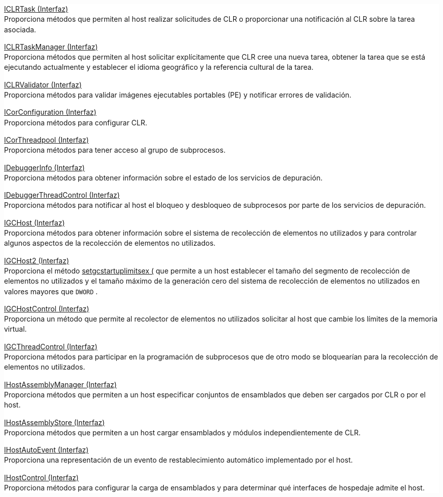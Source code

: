  [ICLRTask (Interfaz)](iclrtask-interface.md)  
 Proporciona métodos que permiten al host realizar solicitudes de CLR o proporcionar una notificación al CLR sobre la tarea asociada.  
  
 [ICLRTaskManager (Interfaz)](iclrtaskmanager-interface.md)  
 Proporciona métodos que permiten al host solicitar explícitamente que CLR cree una nueva tarea, obtener la tarea que se está ejecutando actualmente y establecer el idioma geográfico y la referencia cultural de la tarea.  
  
 [ICLRValidator (Interfaz)](iclrvalidator-interface.md)  
 Proporciona métodos para validar imágenes ejecutables portables (PE) y notificar errores de validación.  
  
 [ICorConfiguration (Interfaz)](icorconfiguration-interface.md)  
 Proporciona métodos para configurar CLR.  
  
 [ICorThreadpool (Interfaz)](icorthreadpool-interface.md)  
 Proporciona métodos para tener acceso al grupo de subprocesos.  
  
 [IDebuggerInfo (Interfaz)](idebuggerinfo-interface.md)  
 Proporciona métodos para obtener información sobre el estado de los servicios de depuración.  
  
 [IDebuggerThreadControl (Interfaz)](idebuggerthreadcontrol-interface.md)  
 Proporciona métodos para notificar al host el bloqueo y desbloqueo de subprocesos por parte de los servicios de depuración.  
  
 [IGCHost (Interfaz)](igchost-interface.md)  
 Proporciona métodos para obtener información sobre el sistema de recolección de elementos no utilizados y para controlar algunos aspectos de la recolección de elementos no utilizados.  
  
 [IGCHost2 (Interfaz)](igchost2-interface.md)  
 Proporciona el método [setgcstartuplimitsex (](igchost2-setgcstartuplimitsex-method.md) que permite a un host establecer el tamaño del segmento de recolección de elementos no utilizados y el tamaño máximo de la generación cero del sistema de recolección de elementos no utilizados en valores mayores que `DWORD` .  
  
 [IGCHostControl (Interfaz)](igchostcontrol-interface.md)  
 Proporciona un método que permite al recolector de elementos no utilizados solicitar al host que cambie los límites de la memoria virtual.  
  
 [IGCThreadControl (Interfaz)](igcthreadcontrol-interface.md)  
 Proporciona métodos para participar en la programación de subprocesos que de otro modo se bloquearían para la recolección de elementos no utilizados.  
  
 [IHostAssemblyManager (Interfaz)](ihostassemblymanager-interface.md)  
 Proporciona métodos que permiten a un host especificar conjuntos de ensamblados que deben ser cargados por CLR o por el host.  
  
 [IHostAssemblyStore (Interfaz)](ihostassemblystore-interface.md)  
 Proporciona métodos que permiten a un host cargar ensamblados y módulos independientemente de CLR.  
  
 [IHostAutoEvent (Interfaz)](ihostautoevent-interface.md)  
 Proporciona una representación de un evento de restablecimiento automático implementado por el host.  
  
 [IHostControl (Interfaz)](ihostcontrol-interface.md)  
 Proporciona métodos para configurar la carga de ensamblados y para determinar qué interfaces de hospedaje admite el host.  
  